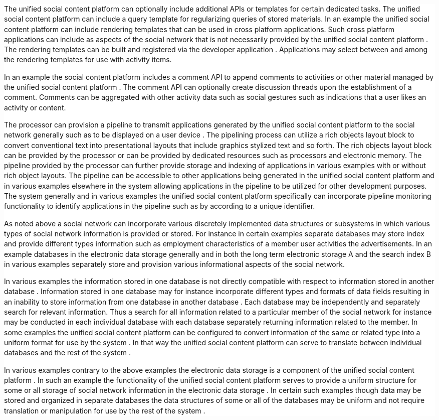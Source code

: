 The unified social content platform can optionally include additional APIs or templates for certain dedicated tasks. The unified social content platform can include a query template for regularizing queries of stored materials. In an example the unified social content platform can include rendering templates that can be used in cross platform applications. Such cross platform applications can include as aspects of the social network that is not necessarily provided by the unified social content platform . The rendering templates can be built and registered via the developer application . Applications may select between and among the rendering templates for use with activity items.

In an example the social content platform includes a comment API to append comments to activities or other material managed by the unified social content platform . The comment API can optionally create discussion threads upon the establishment of a comment. Comments can be aggregated with other activity data such as social gestures such as indications that a user likes an activity or content.

The processor can provision a pipeline to transmit applications generated by the unified social content platform to the social network generally such as to be displayed on a user device . The pipelining process can utilize a rich objects layout block to convert conventional text into presentational layouts that include graphics stylized text and so forth. The rich objects layout block can be provided by the processor or can be provided by dedicated resources such as processors and electronic memory. The pipeline provided by the processor can further provide storage and indexing of applications in various examples with or without rich object layouts. The pipeline can be accessible to other applications being generated in the unified social content platform and in various examples elsewhere in the system allowing applications in the pipeline to be utilized for other development purposes. The system generally and in various examples the unified social content platform specifically can incorporate pipeline monitoring functionality to identify applications in the pipeline such as by according to a unique identifier.

As noted above a social network can incorporate various discretely implemented data structures or subsystems in which various types of social network information is provided or stored. For instance in certain examples separate databases may store index and provide different types information such as employment characteristics of a member user activities the advertisements. In an example databases in the electronic data storage generally and in both the long term electronic storage A and the search index B in various examples separately store and provision various informational aspects of the social network.

In various examples the information stored in one database is not directly compatible with respect to information stored in another database . Information stored in one database may for instance incorporate different types and formats of data fields resulting in an inability to store information from one database in another database . Each database may be independently and separately search for relevant information. Thus a search for all information related to a particular member of the social network for instance may be conducted in each individual database with each database separately returning information related to the member. In some examples the unified social content platform can be configured to convert information of the same or related type into a uniform format for use by the system . In that way the unified social content platform can serve to translate between individual databases and the rest of the system .

In various examples contrary to the above examples the electronic data storage is a component of the unified social content platform . In such an example the functionality of the unified social content platform serves to provide a uniform structure for some or all storage of social network information in the electronic data storage . In certain such examples though data may be stored and organized in separate databases the data structures of some or all of the databases may be uniform and not require translation or manipulation for use by the rest of the system .
